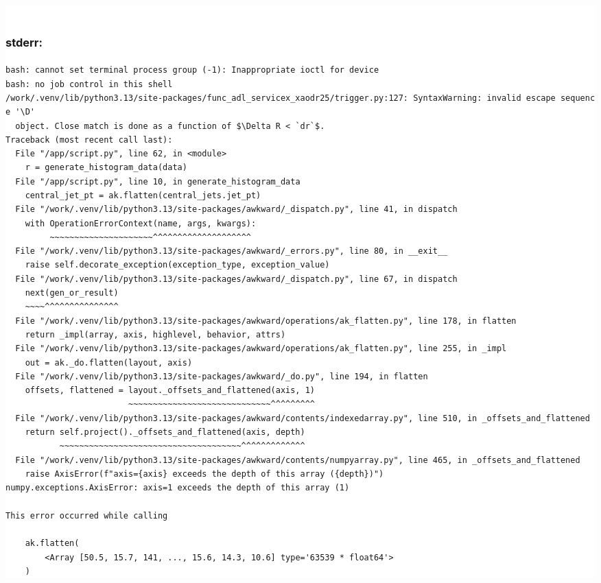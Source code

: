 ```text


```

### stderr:

```text
bash: cannot set terminal process group (-1): Inappropriate ioctl for device
bash: no job control in this shell
/work/.venv/lib/python3.13/site-packages/func_adl_servicex_xaodr25/trigger.py:127: SyntaxWarning: invalid escape sequence '\D'
  object. Close match is done as a function of $\Delta R < `dr`$.
Traceback (most recent call last):
  File "/app/script.py", line 62, in <module>
    r = generate_histogram_data(data)
  File "/app/script.py", line 10, in generate_histogram_data
    central_jet_pt = ak.flatten(central_jets.jet_pt)
  File "/work/.venv/lib/python3.13/site-packages/awkward/_dispatch.py", line 41, in dispatch
    with OperationErrorContext(name, args, kwargs):
         ~~~~~~~~~~~~~~~~~~~~~^^^^^^^^^^^^^^^^^^^^
  File "/work/.venv/lib/python3.13/site-packages/awkward/_errors.py", line 80, in __exit__
    raise self.decorate_exception(exception_type, exception_value)
  File "/work/.venv/lib/python3.13/site-packages/awkward/_dispatch.py", line 67, in dispatch
    next(gen_or_result)
    ~~~~^^^^^^^^^^^^^^^
  File "/work/.venv/lib/python3.13/site-packages/awkward/operations/ak_flatten.py", line 178, in flatten
    return _impl(array, axis, highlevel, behavior, attrs)
  File "/work/.venv/lib/python3.13/site-packages/awkward/operations/ak_flatten.py", line 255, in _impl
    out = ak._do.flatten(layout, axis)
  File "/work/.venv/lib/python3.13/site-packages/awkward/_do.py", line 194, in flatten
    offsets, flattened = layout._offsets_and_flattened(axis, 1)
                         ~~~~~~~~~~~~~~~~~~~~~~~~~~~~~^^^^^^^^^
  File "/work/.venv/lib/python3.13/site-packages/awkward/contents/indexedarray.py", line 510, in _offsets_and_flattened
    return self.project()._offsets_and_flattened(axis, depth)
           ~~~~~~~~~~~~~~~~~~~~~~~~~~~~~~~~~~~~~^^^^^^^^^^^^^
  File "/work/.venv/lib/python3.13/site-packages/awkward/contents/numpyarray.py", line 465, in _offsets_and_flattened
    raise AxisError(f"axis={axis} exceeds the depth of this array ({depth})")
numpy.exceptions.AxisError: axis=1 exceeds the depth of this array (1)

This error occurred while calling

    ak.flatten(
        <Array [50.5, 15.7, 141, ..., 15.6, 14.3, 10.6] type='63539 * float64'>
    )

```
